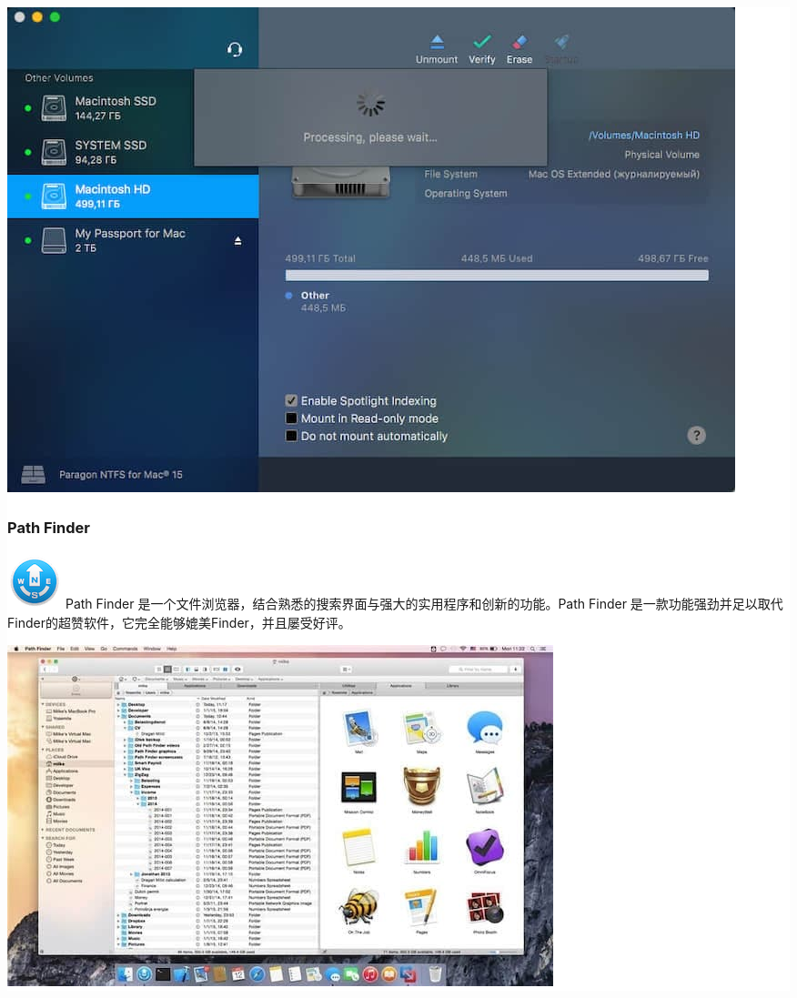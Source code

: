 ![](Assets/ParagonNTFS.jpg)

### Path Finder
![](Icons/PathFinder.png)
Path Finder 是一个文件浏览器，结合熟悉的搜索界面与强大的实用程序和创新的功能。Path Finder  是一款功能强劲并足以取代Finder的超赞软件，它完全能够媲美Finder，并且屡受好评。

![](Assets/PathFinder.jpg)
